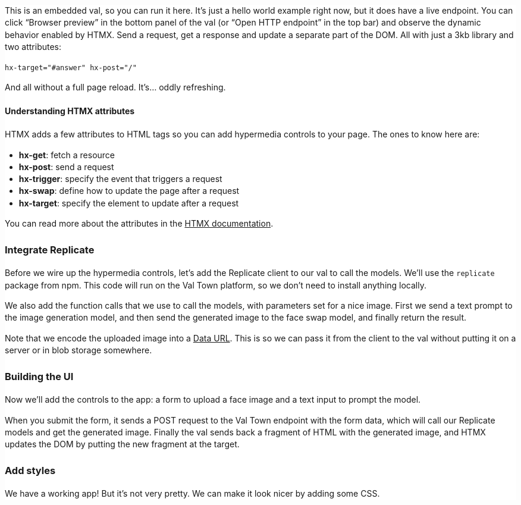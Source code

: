 This is an embedded val, so you can run it here. It’s just a hello world example right now, but it does have a live endpoint. You can click “Browser preview” in the bottom panel of the val (or “Open HTTP endpoint” in the top bar) and observe the dynamic behavior enabled by HTMX. Send a request, get a response and update a separate part of the DOM. All with just a 3kb library and two attributes:

```plaintext
hx-target="#answer" hx-post="/"
```

And all without a full page reload. It’s… oddly refreshing.

#### [](#understanding-htmx-attributes)Understanding HTMX attributes

HTMX adds a few attributes to HTML tags so you can add hypermedia controls to your page. The ones to know here are:

*   **hx-get**: fetch a resource
*   **hx-post**: send a request
*   **hx-trigger**: specify the event that triggers a request
*   **hx-swap**: define how to update the page after a request
*   **hx-target**: specify the element to update after a request

You can read more about the attributes in the [HTMX documentation](https://htmx.org/reference/#attributes).

### [](#integrate-replicate)Integrate Replicate

Before we wire up the hypermedia controls, let’s add the Replicate client to our val to call the models. We’ll use the `replicate` package from npm. This code will run on the Val Town platform, so we don’t need to install anything locally.

We also add the function calls that we use to call the models, with parameters set for a nice image. First we send a text prompt to the image generation model, and then send the generated image to the face swap model, and finally return the result.

&#x20;

Note that we encode the uploaded image into a [Data URL](https://developer.mozilla.org/en-US/docs/Web/HTTP/Basics_of_HTTP/Data_URLs). This is so we can pass it from the client to the val without putting it on a server or in blob storage somewhere.

### [](#building-the-ui)Building the UI

Now we’ll add the controls to the app: a form to upload a face image and a text input to prompt the model.

When you submit the form, it sends a POST request to the Val Town endpoint with the form data, which will call our Replicate models and get the generated image. Finally the val sends back a fragment of HTML with the generated image, and HTMX updates the DOM by putting the new fragment at the target.

&#x20;

### [](#add-styles)Add styles

We have a working app! But it’s not very pretty. We can make it look nicer by adding some CSS.
